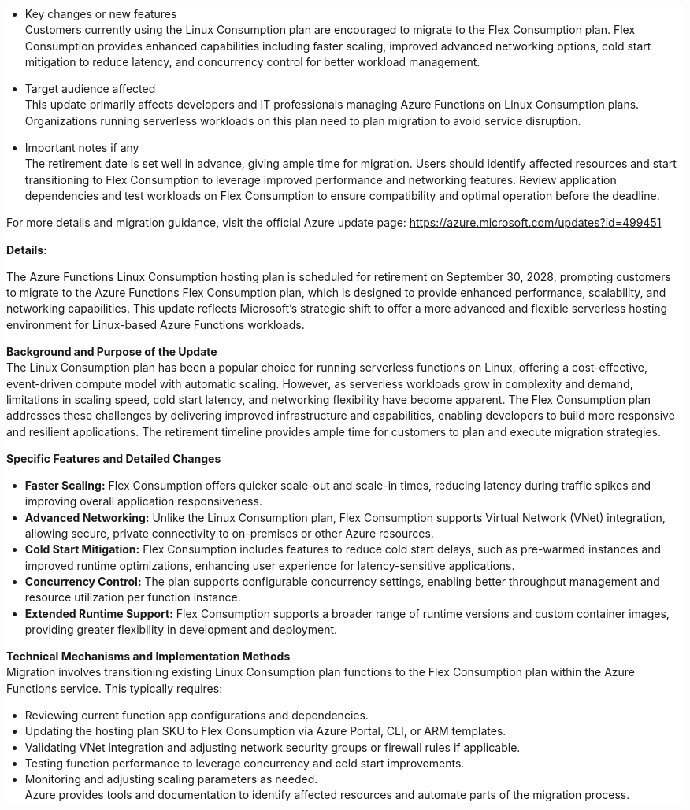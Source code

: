 - Key changes or new features  
Customers currently using the Linux Consumption plan are encouraged to migrate to the Flex Consumption plan. Flex Consumption provides enhanced capabilities including faster scaling, improved advanced networking options, cold start mitigation to reduce latency, and concurrency control for better workload management.

- Target audience affected  
This update primarily affects developers and IT professionals managing Azure Functions on Linux Consumption plans. Organizations running serverless workloads on this plan need to plan migration to avoid service disruption.

- Important notes if any  
The retirement date is set well in advance, giving ample time for migration. Users should identify affected resources and start transitioning to Flex Consumption to leverage improved performance and networking features. Review application dependencies and test workloads on Flex Consumption to ensure compatibility and optimal operation before the deadline.  

For more details and migration guidance, visit the official Azure update page: https://azure.microsoft.com/updates?id=499451

**Details**:

The Azure Functions Linux Consumption hosting plan is scheduled for retirement on September 30, 2028, prompting customers to migrate to the Azure Functions Flex Consumption plan, which is designed to provide enhanced performance, scalability, and networking capabilities. This update reflects Microsoft’s strategic shift to offer a more advanced and flexible serverless hosting environment for Linux-based Azure Functions workloads.

**Background and Purpose of the Update**  
The Linux Consumption plan has been a popular choice for running serverless functions on Linux, offering a cost-effective, event-driven compute model with automatic scaling. However, as serverless workloads grow in complexity and demand, limitations in scaling speed, cold start latency, and networking flexibility have become apparent. The Flex Consumption plan addresses these challenges by delivering improved infrastructure and capabilities, enabling developers to build more responsive and resilient applications. The retirement timeline provides ample time for customers to plan and execute migration strategies.

**Specific Features and Detailed Changes**  
- **Faster Scaling:** Flex Consumption offers quicker scale-out and scale-in times, reducing latency during traffic spikes and improving overall application responsiveness.  
- **Advanced Networking:** Unlike the Linux Consumption plan, Flex Consumption supports Virtual Network (VNet) integration, allowing secure, private connectivity to on-premises or other Azure resources.  
- **Cold Start Mitigation:** Flex Consumption includes features to reduce cold start delays, such as pre-warmed instances and improved runtime optimizations, enhancing user experience for latency-sensitive applications.  
- **Concurrency Control:** The plan supports configurable concurrency settings, enabling better throughput management and resource utilization per function instance.  
- **Extended Runtime Support:** Flex Consumption supports a broader range of runtime versions and custom container images, providing greater flexibility in development and deployment.

**Technical Mechanisms and Implementation Methods**  
Migration involves transitioning existing Linux Consumption plan functions to the Flex Consumption plan within the Azure Functions service. This typically requires:  
- Reviewing current function app configurations and dependencies.  
- Updating the hosting plan SKU to Flex Consumption via Azure Portal, CLI, or ARM templates.  
- Validating VNet integration and adjusting network security groups or firewall rules if applicable.  
- Testing function performance to leverage concurrency and cold start improvements.  
- Monitoring and adjusting scaling parameters as needed.  
Azure provides tools and documentation to identify affected resources and automate parts of the migration process.
